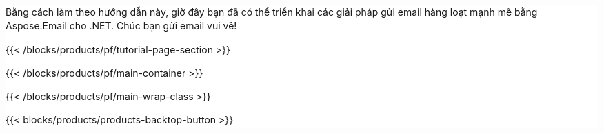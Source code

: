 Bằng cách làm theo hướng dẫn này, giờ đây bạn đã có thể triển khai các giải pháp gửi email hàng loạt mạnh mẽ bằng Aspose.Email cho .NET. Chúc bạn gửi email vui vẻ!

{{< /blocks/products/pf/tutorial-page-section >}}

{{< /blocks/products/pf/main-container >}}

{{< /blocks/products/pf/main-wrap-class >}}

{{< blocks/products/products-backtop-button >}}